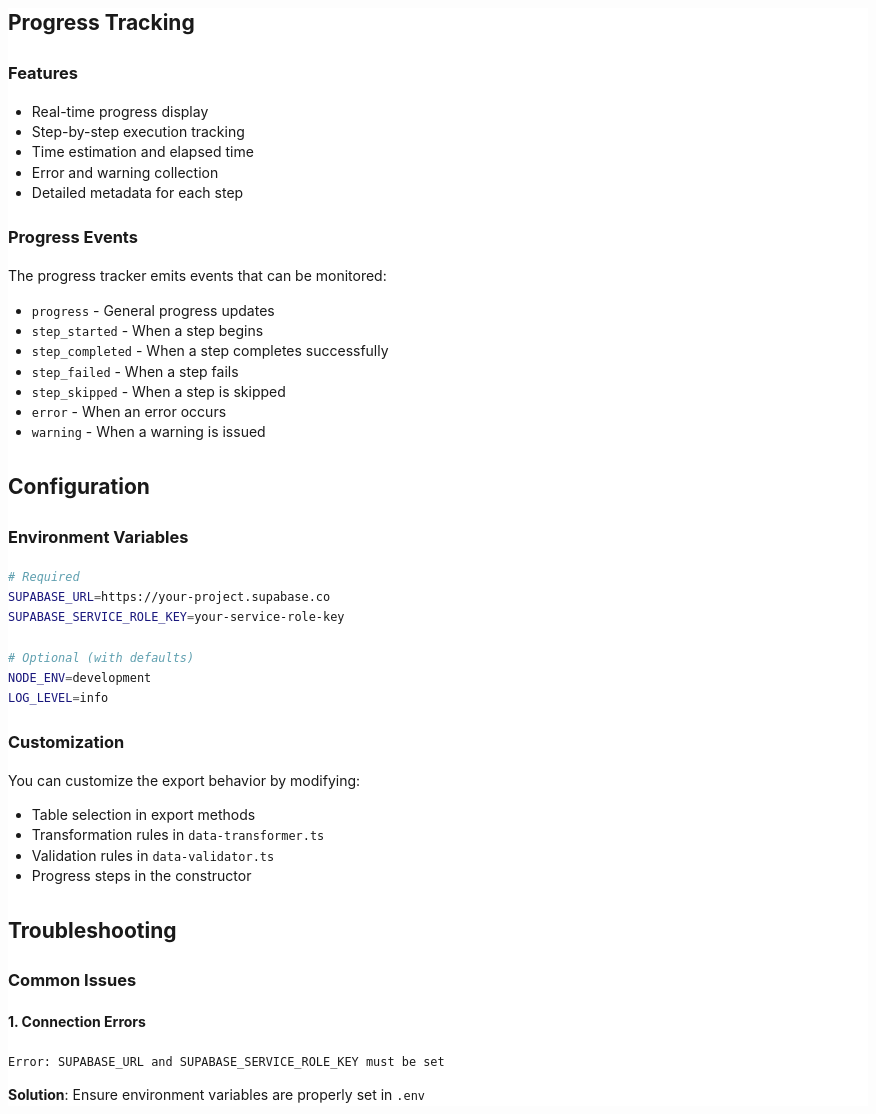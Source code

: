 ## Progress Tracking

### Features
- Real-time progress display
- Step-by-step execution tracking
- Time estimation and elapsed time
- Error and warning collection
- Detailed metadata for each step

### Progress Events
The progress tracker emits events that can be monitored:
- `progress` - General progress updates
- `step_started` - When a step begins
- `step_completed` - When a step completes successfully
- `step_failed` - When a step fails
- `step_skipped` - When a step is skipped
- `error` - When an error occurs
- `warning` - When a warning is issued

## Configuration

### Environment Variables
```bash
# Required
SUPABASE_URL=https://your-project.supabase.co
SUPABASE_SERVICE_ROLE_KEY=your-service-role-key

# Optional (with defaults)
NODE_ENV=development
LOG_LEVEL=info
```

### Customization
You can customize the export behavior by modifying:
- Table selection in export methods
- Transformation rules in `data-transformer.ts`
- Validation rules in `data-validator.ts`
- Progress steps in the constructor

## Troubleshooting

### Common Issues

#### 1. Connection Errors
```
Error: SUPABASE_URL and SUPABASE_SERVICE_ROLE_KEY must be set
```
**Solution**: Ensure environment variables are properly set in `.env`
